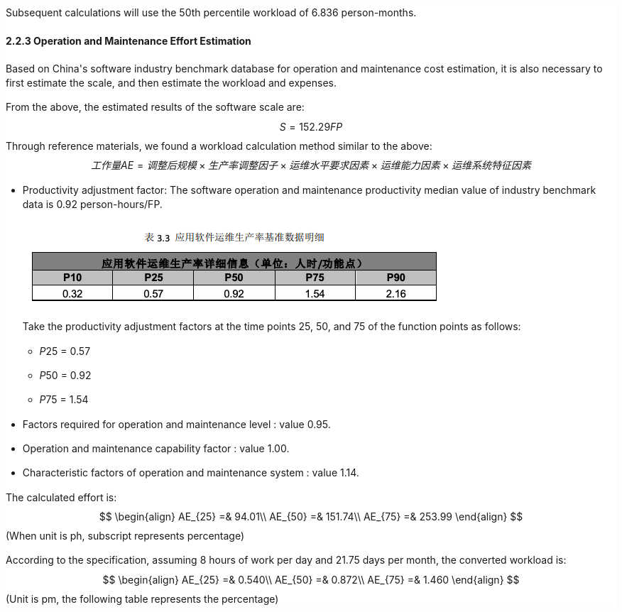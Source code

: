    Subsequent calculations will use the 50th percentile workload of $6.836$ person-months.



#### 2.2.3 Operation and Maintenance Effort Estimation

Based on China's software industry benchmark database for operation and maintenance cost estimation, it is also necessary to first estimate the scale, and then estimate the workload and expenses.

From the above, the estimated results of the software scale are:
$$
S = 152.29FP
$$
Through reference materials, we found a workload calculation method similar to the above:
$$
工作量AE = 调整后规模\times 生产率调整因子\times 运维水平要求因素 \times 运维能力因素 \times  运维系统特征因素
$$

- Productivity adjustment factor: The software operation and maintenance productivity median value of industry benchmark data is 0.92 person-hours/FP.

  ![image-20200609163346353](Budget.assets/image-20200609163346353.png)

  Take the productivity adjustment factors at the time points 25, 50, and 75 of the function points as follows:

  - $P25$ = 0.57

  - $P50$ = 0.92

  - $P75$ = 1.54

- Factors required for operation and maintenance level : value 0.95.

- Operation and maintenance capability factor :  value 1.00.

- Characteristic factors of operation and maintenance system : value 1.14.

The calculated effort is:
$$
\begin{align}
AE_{25} =& 94.01\\
AE_{50} =& 151.74\\ 
AE_{75} =& 253.99
\end{align}
$$
(When unit is ph, subscript represents percentage)

According to the specification, assuming 8 hours of work per day and 21.75 days per month, the converted workload is:
$$
\begin{align}
AE_{25} =& 0.540\\
AE_{50} =& 0.872\\ 
AE_{75} =& 1.460
\end{align}
$$
(Unit is pm, the following table represents the percentage)
